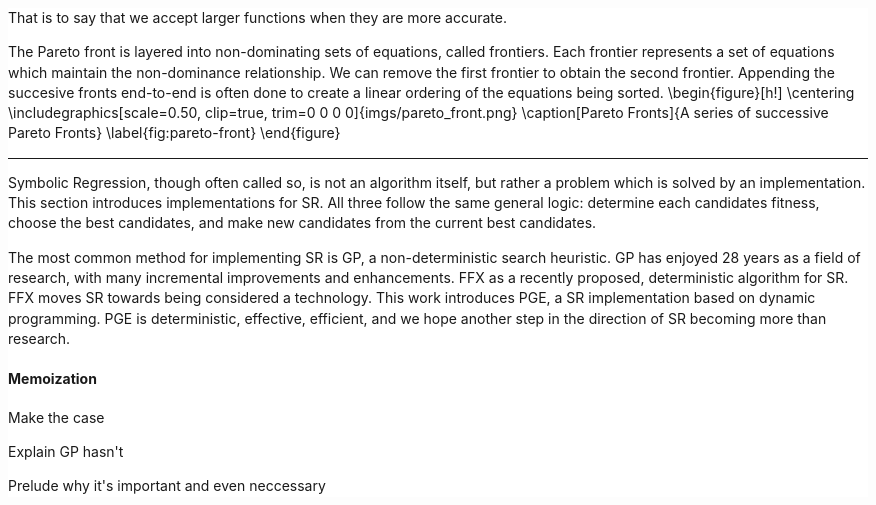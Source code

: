 That is to say that we accept larger
functions when they are more accurate.

The Pareto front is layered into 
non-dominating sets of equations, called frontiers.
Each frontier represents a set of equations
which maintain the non-dominance relationship.
We can remove the first frontier
to obtain the second frontier.
Appending the succesive fronts end-to-end
is often done 
to create a linear ordering 
of the equations being sorted.
\begin{figure}[h!]
\centering
\includegraphics[scale=0.50, clip=true, trim=0 0 0 0]{imgs/pareto_front.png}
\caption[Pareto Fronts]{A series of successive Pareto Fronts}
\label{fig:pareto-front}
\end{figure}


-----

Symbolic Regression, though often called so, 
is not an algorithm itself, but rather a problem 
which is solved by an implementation.
This section introduces implementations for SR.
All three follow the same general logic:
determine each candidates fitness,
choose the best candidates, and
make new candidates from the current best candidates.

The most common method for implementing SR is GP,
a non-deterministic search heuristic.
GP has enjoyed 28 years as a field of research,
with many incremental improvements and enhancements.
FFX as a recently proposed, deterministic
algorithm for SR.
FFX moves SR towards being considered a technology.
This work introduces PGE,
a SR implementation based on dynamic programming.
PGE is deterministic, effective, efficient,
and we hope another step in
the direction of SR becoming more than research.




 

#### Memoization

Make the case

Explain GP hasn't

Prelude why it's important and even neccessary 
